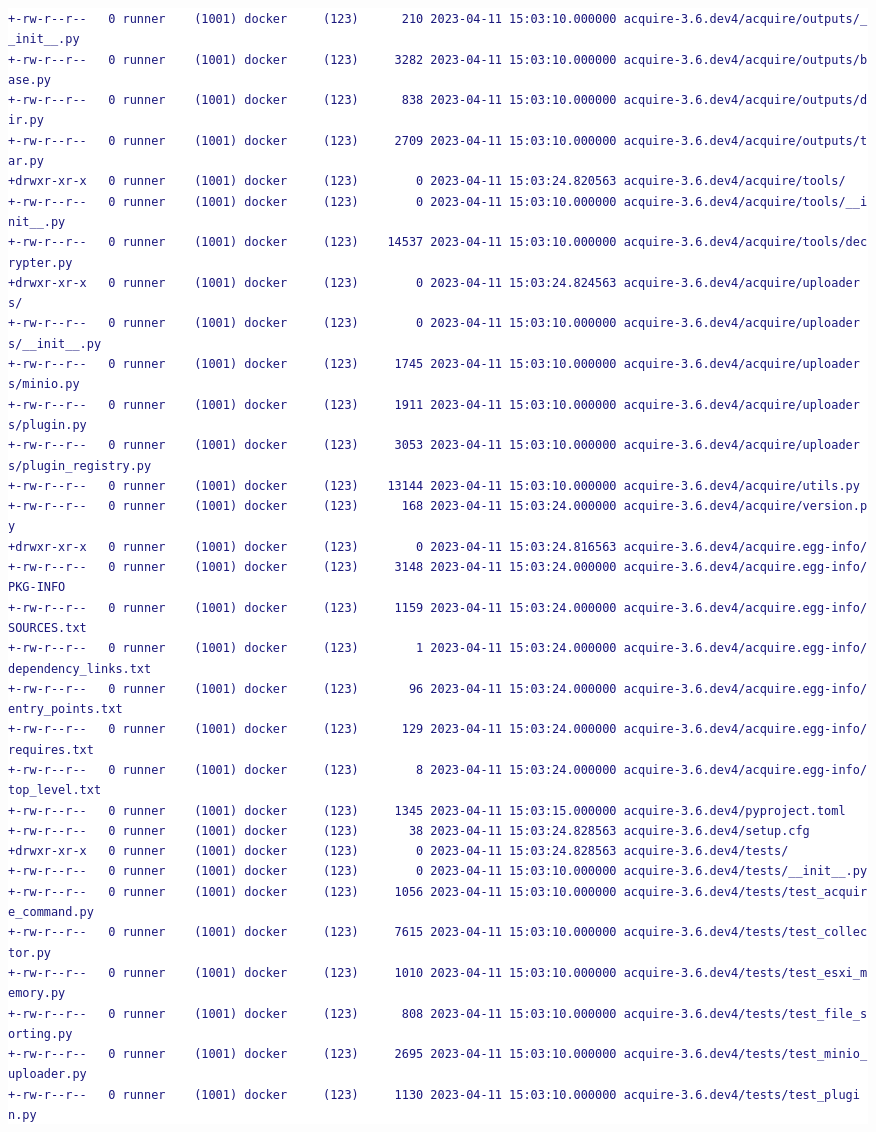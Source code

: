 ```diff
+-rw-r--r--   0 runner    (1001) docker     (123)      210 2023-04-11 15:03:10.000000 acquire-3.6.dev4/acquire/outputs/__init__.py
+-rw-r--r--   0 runner    (1001) docker     (123)     3282 2023-04-11 15:03:10.000000 acquire-3.6.dev4/acquire/outputs/base.py
+-rw-r--r--   0 runner    (1001) docker     (123)      838 2023-04-11 15:03:10.000000 acquire-3.6.dev4/acquire/outputs/dir.py
+-rw-r--r--   0 runner    (1001) docker     (123)     2709 2023-04-11 15:03:10.000000 acquire-3.6.dev4/acquire/outputs/tar.py
+drwxr-xr-x   0 runner    (1001) docker     (123)        0 2023-04-11 15:03:24.820563 acquire-3.6.dev4/acquire/tools/
+-rw-r--r--   0 runner    (1001) docker     (123)        0 2023-04-11 15:03:10.000000 acquire-3.6.dev4/acquire/tools/__init__.py
+-rw-r--r--   0 runner    (1001) docker     (123)    14537 2023-04-11 15:03:10.000000 acquire-3.6.dev4/acquire/tools/decrypter.py
+drwxr-xr-x   0 runner    (1001) docker     (123)        0 2023-04-11 15:03:24.824563 acquire-3.6.dev4/acquire/uploaders/
+-rw-r--r--   0 runner    (1001) docker     (123)        0 2023-04-11 15:03:10.000000 acquire-3.6.dev4/acquire/uploaders/__init__.py
+-rw-r--r--   0 runner    (1001) docker     (123)     1745 2023-04-11 15:03:10.000000 acquire-3.6.dev4/acquire/uploaders/minio.py
+-rw-r--r--   0 runner    (1001) docker     (123)     1911 2023-04-11 15:03:10.000000 acquire-3.6.dev4/acquire/uploaders/plugin.py
+-rw-r--r--   0 runner    (1001) docker     (123)     3053 2023-04-11 15:03:10.000000 acquire-3.6.dev4/acquire/uploaders/plugin_registry.py
+-rw-r--r--   0 runner    (1001) docker     (123)    13144 2023-04-11 15:03:10.000000 acquire-3.6.dev4/acquire/utils.py
+-rw-r--r--   0 runner    (1001) docker     (123)      168 2023-04-11 15:03:24.000000 acquire-3.6.dev4/acquire/version.py
+drwxr-xr-x   0 runner    (1001) docker     (123)        0 2023-04-11 15:03:24.816563 acquire-3.6.dev4/acquire.egg-info/
+-rw-r--r--   0 runner    (1001) docker     (123)     3148 2023-04-11 15:03:24.000000 acquire-3.6.dev4/acquire.egg-info/PKG-INFO
+-rw-r--r--   0 runner    (1001) docker     (123)     1159 2023-04-11 15:03:24.000000 acquire-3.6.dev4/acquire.egg-info/SOURCES.txt
+-rw-r--r--   0 runner    (1001) docker     (123)        1 2023-04-11 15:03:24.000000 acquire-3.6.dev4/acquire.egg-info/dependency_links.txt
+-rw-r--r--   0 runner    (1001) docker     (123)       96 2023-04-11 15:03:24.000000 acquire-3.6.dev4/acquire.egg-info/entry_points.txt
+-rw-r--r--   0 runner    (1001) docker     (123)      129 2023-04-11 15:03:24.000000 acquire-3.6.dev4/acquire.egg-info/requires.txt
+-rw-r--r--   0 runner    (1001) docker     (123)        8 2023-04-11 15:03:24.000000 acquire-3.6.dev4/acquire.egg-info/top_level.txt
+-rw-r--r--   0 runner    (1001) docker     (123)     1345 2023-04-11 15:03:15.000000 acquire-3.6.dev4/pyproject.toml
+-rw-r--r--   0 runner    (1001) docker     (123)       38 2023-04-11 15:03:24.828563 acquire-3.6.dev4/setup.cfg
+drwxr-xr-x   0 runner    (1001) docker     (123)        0 2023-04-11 15:03:24.828563 acquire-3.6.dev4/tests/
+-rw-r--r--   0 runner    (1001) docker     (123)        0 2023-04-11 15:03:10.000000 acquire-3.6.dev4/tests/__init__.py
+-rw-r--r--   0 runner    (1001) docker     (123)     1056 2023-04-11 15:03:10.000000 acquire-3.6.dev4/tests/test_acquire_command.py
+-rw-r--r--   0 runner    (1001) docker     (123)     7615 2023-04-11 15:03:10.000000 acquire-3.6.dev4/tests/test_collector.py
+-rw-r--r--   0 runner    (1001) docker     (123)     1010 2023-04-11 15:03:10.000000 acquire-3.6.dev4/tests/test_esxi_memory.py
+-rw-r--r--   0 runner    (1001) docker     (123)      808 2023-04-11 15:03:10.000000 acquire-3.6.dev4/tests/test_file_sorting.py
+-rw-r--r--   0 runner    (1001) docker     (123)     2695 2023-04-11 15:03:10.000000 acquire-3.6.dev4/tests/test_minio_uploader.py
+-rw-r--r--   0 runner    (1001) docker     (123)     1130 2023-04-11 15:03:10.000000 acquire-3.6.dev4/tests/test_plugin.py
```